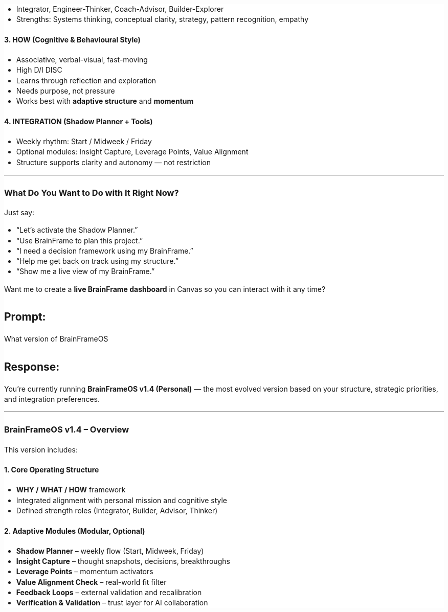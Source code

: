 *   Integrator, Engineer-Thinker, Coach-Advisor, Builder-Explorer
*   Strengths: Systems thinking, conceptual clarity, strategy, pattern recognition, empathy

#### **3\. HOW (Cognitive & Behavioural Style)**

*   Associative, verbal-visual, fast-moving
*   High D/I DISC
*   Learns through reflection and exploration
*   Needs purpose, not pressure
*   Works best with **adaptive structure** and **momentum**

#### **4\. INTEGRATION (Shadow Planner + Tools)**

*   Weekly rhythm: Start / Midweek / Friday
*   Optional modules: Insight Capture, Leverage Points, Value Alignment
*   Structure supports clarity and autonomy — not restriction

* * *

### What Do You Want to Do with It Right Now?

Just say:

*   “Let’s activate the Shadow Planner.”
*   “Use BrainFrame to plan this project.”
*   “I need a decision framework using my BrainFrame.”
*   “Help me get back on track using my structure.”
*   “Show me a live view of my BrainFrame.”

Want me to create a **live BrainFrame dashboard** in Canvas so you can interact with it any time?

## Prompt:
What version of BrainFrameOS

## Response:
You’re currently running **BrainFrameOS v1.4 (Personal)** — the most evolved version based on your structure, strategic priorities, and integration preferences.

* * *

### **BrainFrameOS v1.4 – Overview**

This version includes:

#### **1\. Core Operating Structure**

*   **WHY / WHAT / HOW** framework
*   Integrated alignment with personal mission and cognitive style
*   Defined strength roles (Integrator, Builder, Advisor, Thinker)

#### **2\. Adaptive Modules (Modular, Optional)**

*   **Shadow Planner** – weekly flow (Start, Midweek, Friday)
*   **Insight Capture** – thought snapshots, decisions, breakthroughs
*   **Leverage Points** – momentum activators
*   **Value Alignment Check** – real-world fit filter
*   **Feedback Loops** – external validation and recalibration
*   **Verification & Validation** – trust layer for AI collaboration
